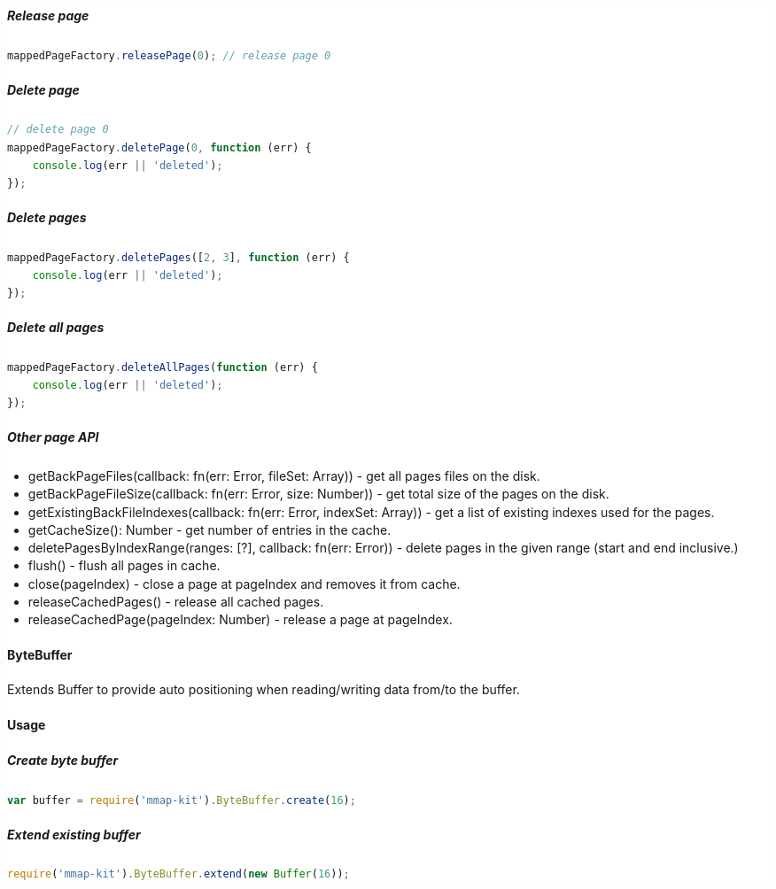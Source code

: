 ##### Release page
```javascript
mappedPageFactory.releasePage(0); // release page 0
```

##### Delete page
```javascript
// delete page 0
mappedPageFactory.deletePage(0, function (err) {
    console.log(err || 'deleted');
});
```

##### Delete pages
```javascript
mappedPageFactory.deletePages([2, 3], function (err) {
    console.log(err || 'deleted');
});
```

##### Delete all pages
```javascript
mappedPageFactory.deleteAllPages(function (err) {
    console.log(err || 'deleted');
});
```

##### Other page API
* getBackPageFiles(callback: fn(err: Error, fileSet: Array)) - get all pages files on the disk.
* getBackPageFileSize(callback: fn(err: Error, size: Number)) - get total size of the pages on the disk.
* getExistingBackFileIndexes(callback: fn(err: Error, indexSet: Array)) - get a list of existing indexes used for the pages.
* getCacheSize(): Number - get number of entries in the cache.
* deletePagesByIndexRange(ranges: [?], callback: fn(err: Error)) - delete pages in the given range (start and end inclusive.)
* flush() - flush all pages in cache.
* close(pageIndex) - close a page at pageIndex and removes it from cache.
* releaseCachedPages() - release all cached pages.
* releaseCachedPage(pageIndex: Number) - release a page at pageIndex.

#### ByteBuffer

Extends Buffer to provide auto positioning when reading/writing data from/to the buffer.

#### Usage

##### Create byte buffer
```javascript
var buffer = require('mmap-kit').ByteBuffer.create(16);
```

##### Extend existing buffer
```javascript
require('mmap-kit').ByteBuffer.extend(new Buffer(16));
```
